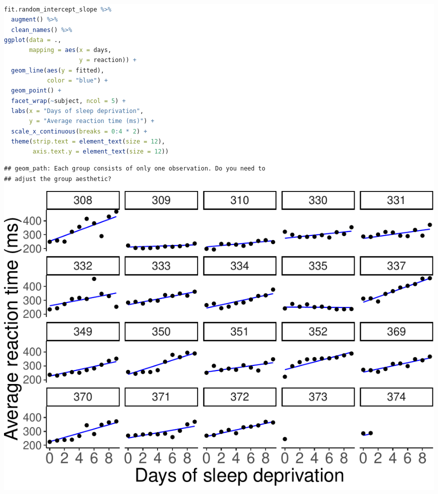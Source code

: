 
```r
fit.random_intercept_slope %>% 
  augment() %>% 
  clean_names() %>% 
ggplot(data = .,
       mapping = aes(x = days,
                     y = reaction)) + 
  geom_line(aes(y = fitted),
            color = "blue") + 
  geom_point() +
  facet_wrap(~subject, ncol = 5) +
  labs(x = "Days of sleep deprivation", 
       y = "Average reaction time (ms)") + 
  scale_x_continuous(breaks = 0:4 * 2) +
  theme(strip.text = element_text(size = 12),
        axis.text.y = element_text(size = 12))
```

```
## geom_path: Each group consists of only one observation. Do you need to
## adjust the group aesthetic?
```

![](19-linear_mixed_effects_models3_files/figure-latex/lmer3-26-1.pdf) 
